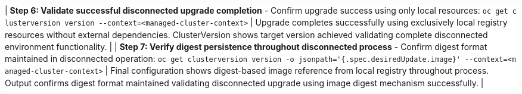 | **Step 6: Validate successful disconnected upgrade completion** - Confirm upgrade success using only local resources: `oc get clusterversion version --context=<managed-cluster-context>` | Upgrade completes successfully using exclusively local registry resources without external dependencies. ClusterVersion shows target version achieved validating complete disconnected environment functionality. |
| **Step 7: Verify digest persistence throughout disconnected process** - Confirm digest format maintained in disconnected operation: `oc get clusterversion version -o jsonpath='{.spec.desiredUpdate.image}' --context=<managed-cluster-context>` | Final configuration shows digest-based image reference from local registry throughout process. Output confirms digest format maintained validating disconnected upgrade using image digest mechanism successfully. |